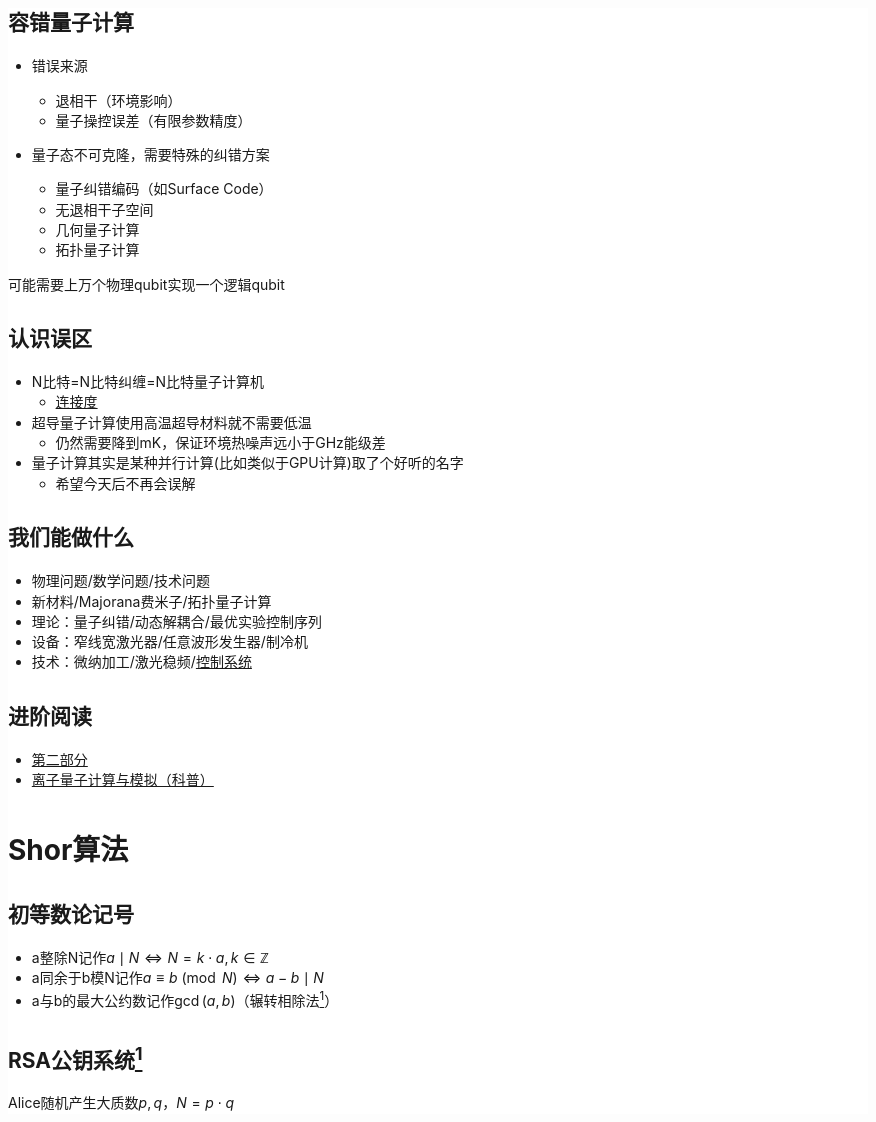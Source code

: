 
## 容错量子计算
- 错误来源
  - 退相干（环境影响）
  - 量子操控误差（有限参数精度）

- 量子态不可克隆，需要特殊的纠错方案
  - 量子纠错编码（如Surface Code）
  - 无退相干子空间
  - 几何量子计算
  - 拓扑量子计算

可能需要上万个物理qubit实现一个逻辑qubit


## 认识误区
- N比特=N比特纠缠=N比特量子计算机
  - [连接度](http://www.pnas.org/content/pnas/114/13/3305/F1.large.jpg)
- 超导量子计算使用高温超导材料就不需要低温
  - 仍然需要降到mK，保证环境热噪声远小于GHz能级差
- 量子计算其实是某种并行计算(比如类似于GPU计算)取了个好听的名字
  - 希望今天后不再会误解


## 我们能做什么
- 物理问题/数学问题/技术问题
- 新材料/Majorana费米子/拓扑量子计算
- 理论：量子纠错/动态解耦合/最优实验控制序列
- 设备：窄线宽激光器/任意波形发生器/制冷机
- 技术：微纳加工/激光稳频/[控制系统](http://m-labs.hk/artiq/)


## 进阶阅读
- [第二部分](/notes/2018/01/26/Part2.pdf)
- [离子量子计算与模拟（科普）](http://www.iontrap.net/publications/2018/01/28/quantum-computation-and-simulation-with-trapped-ions/)



# Shor算法


## 初等数论记号
- a整除N记作$a\mid N\Leftrightarrow N=k\cdot a, k\in \mathbb{Z}$
- a同余于b模N记作$a\equiv b\pmod N\Leftrightarrow a-b\mid N$
- a与b的最大公约数记作$\gcd(a,b)$（辗转相除法[<sup>1</sup>](https://en.wikipedia.org/wiki/Euclidean_algorithm)）


## RSA公钥系统[<sup>1</sup>](https://en.wikipedia.org/wiki/RSA_cryptosystem)
Alice随机产生大质数$p,q$，$N=p\cdot q$
